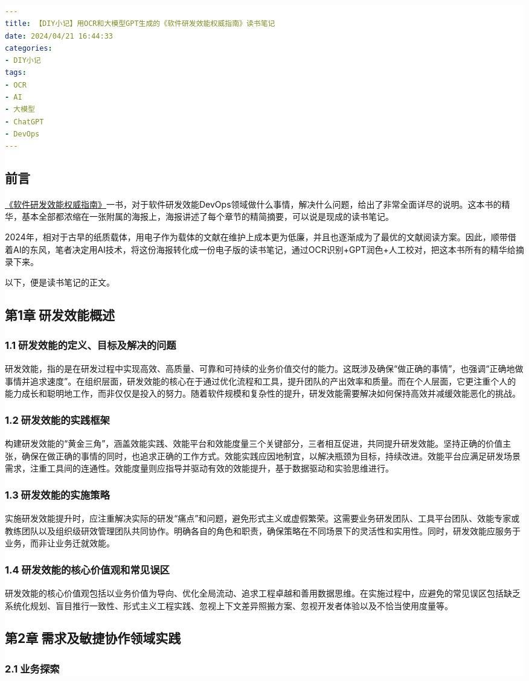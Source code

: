 ```yaml
---
title: 【DIY小记】用OCR和大模型GPT生成的《软件研发效能权威指南》读书笔记
date: 2024/04/21 16:44:33
categories:
- DIY小记
tags:
- OCR
- AI
- 大模型
- ChatGPT
- DevOps
---
```


## 前言

[《软件研发效能权威指南》](https://book.douban.com/subject/36116375/)一书，对于软件研发效能DevOps领域做什么事情，解决什么问题，给出了非常全面详尽的说明。这本书的精华，基本全部都浓缩在一张附属的海报上，海报讲述了每个章节的精简摘要，可以说是现成的读书笔记。

2024年，相对于古早的纸质载体，用电子作为载体的文献在维护上成本更为低廉，并且也逐渐成为了最优的文献阅读方案。因此，顺带借着AI的东风，笔者决定用AI技术，将这份海报转化成一份电子版的读书笔记，通过OCR识别+GPT润色+人工校对，把这本书所有的精华给摘录下来。

以下，便是读书笔记的正文。



## 第1章 研发效能概述

### 1.1 研发效能的定义、目标及解决的问题

研发效能，指的是在研发过程中实现高效、高质量、可靠和可持续的业务价值交付的能力。这既涉及确保“做正确的事情”，也强调“正确地做事情并追求速度”。在组织层面，研发效能的核心在于通过优化流程和工具，提升团队的产出效率和质量。而在个人层面，它更注重个人的能力成长和聪明地工作，而非仅仅是投入的努力。随着软件规模和复杂性的提升，研发效能需要解决如何保持高效并减缓效能恶化的挑战。

### 1.2 研发效能的实践框架

构建研发效能的“黄金三角”，涵盖效能实践、效能平台和效能度量三个关键部分，三者相互促进，共同提升研发效能。坚持正确的价值主张，确保在做正确的事情的同时，也追求正确的工作方式。效能实践应因地制宜，以解决瓶颈为目标，持续改进。效能平台应满足研发场景需求，注重工具间的连通性。效能度量则应指导并驱动有效的效能提升，基于数据驱动和实验思维进行。

### 1.3 研发效能的实施策略

实施研发效能提升时，应注重解决实际的研发“痛点”和问题，避免形式主义或虚假繁荣。这需要业务研发团队、工具平台团队、效能专家或教练团队以及组织级研效管理团队共同协作。明确各自的角色和职责，确保策略在不同场景下的灵活性和实用性。同时，研发效能应服务于业务，而非让业务迁就效能。

### 1.4 研发效能的核心价值观和常见误区

研发效能的核心价值观包括以业务价值为导向、优化全局流动、追求工程卓越和善用数据思维。在实施过程中，应避免的常见误区包括缺乏系统化规划、盲目推行一致性、形式主义工程实践、忽视上下文差异照搬方案、忽视开发者体验以及不恰当使用度量等。

## 第2章 需求及敏捷协作领域实践

### 2.1 业务探索
